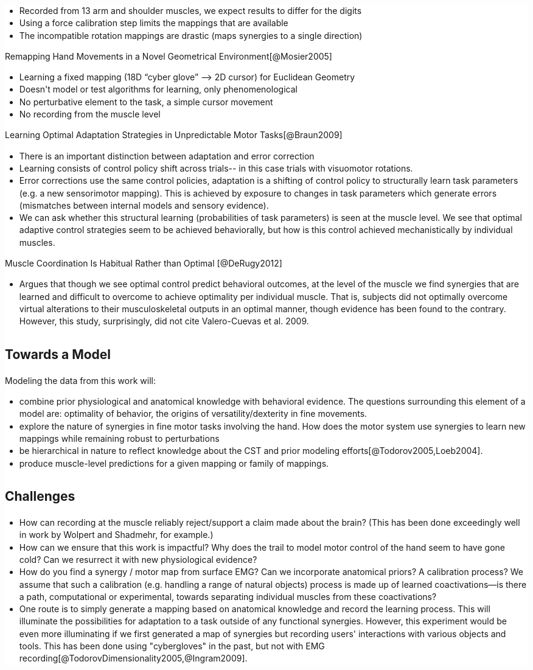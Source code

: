 - Recorded from 13 arm and shoulder muscles, we expect results to differ for the digits
- Using a force calibration step limits the mappings that are available
- The incompatible rotation mappings are drastic (maps synergies to a single direction)


Remapping Hand Movements in a Novel Geometrical Environment[@Mosier2005]

- Learning a fixed mapping (18D “cyber glove” —> 2D cursor) for Euclidean Geometry
- Doesn't model or test algorithms for learning, only phenomenological
- No perturbative element to the task, a simple cursor movement
- No recording from the muscle level


Learning Optimal Adaptation Strategies in Unpredictable Motor Tasks[@Braun2009]

- There is an important distinction between adaptation and error correction
- Learning consists of control policy shift across trials-- in this case trials with visuomotor rotations.
- Error corrections use the same control policies, adaptation is a shifting of control policy to structurally learn task parameters (e.g. a new sensorimotor mapping). This is achieved by exposure to changes in task parameters which generate errors (mismatches between internal models and sensory evidence).
- We can ask whether this structural learning (probabilities of task parameters) is seen at the muscle level. We see that optimal adaptive control strategies seem to be achieved behaviorally, but how is this control achieved mechanistically by individual muscles.


Muscle Coordination Is Habitual Rather than Optimal [@DeRugy2012]

- Argues that though we see optimal control predict behavioral outcomes, at the level of the muscle we find synergies that are learned and difficult to overcome to achieve optimality per individual muscle. That is, subjects did not optimally overcome virtual alterations to their musculoskeletal outputs in an optimal manner, though evidence has been found to the contrary. However, this study, surprisingly, did not cite Valero-Cuevas et al. 2009.



## Towards a Model

Modeling the data from this work will:

- combine prior physiological and anatomical knowledge with behavioral evidence. The questions surrounding this element of a model are: optimality of behavior, the origins of versatility/dexterity in fine movements.
- explore the nature of synergies in fine motor tasks involving the hand. How does the motor system use synergies to learn new mappings while remaining robust to perturbations
- be hierarchical in nature to reflect knowledge about the CST and prior modeling efforts[@Todorov2005,Loeb2004].
- produce muscle-level predictions for a given mapping or family of mappings.

## Challenges

- How can recording at the muscle reliably reject/support a claim made about the brain? (This has been done exceedingly well in work by Wolpert and Shadmehr, for example.)
- How can we ensure that this work is impactful? Why does the trail to model motor control of the hand seem to have gone cold? Can we resurrect it with new physiological evidence?
- How do you find a synergy / motor map from surface EMG? Can we incorporate anatomical priors? A calibration process? We assume that such a calibration (e.g. handling a range of natural objects) process is made up of learned coactivations—is there a path, computational or experimental, towards separating individual muscles from these coactivations?
- One route is to simply generate a mapping based on anatomical knowledge and record the learning process. This will illuminate the possibilities for adaptation to a task outside of any functional synergies. However, this experiment would be even more illuminating if we first generated a map of synergies but recording users' interactions with various objects and tools. This has been done using "cybergloves" in the past, but not with EMG recording[@TodorovDimensionality2005,@Ingram2009].